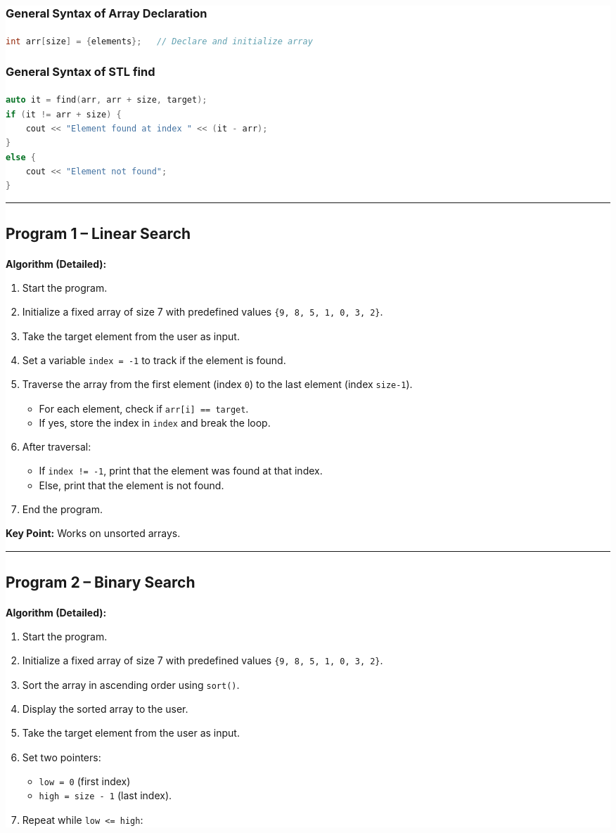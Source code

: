 
### General Syntax of Array Declaration

```cpp
int arr[size] = {elements};   // Declare and initialize array
```

### General Syntax of STL find

```cpp
auto it = find(arr, arr + size, target);
if (it != arr + size) {
    cout << "Element found at index " << (it - arr);
}
else {
    cout << "Element not found";
}
```

---

## Program 1 – Linear Search

**Algorithm (Detailed):**

1. Start the program.
2. Initialize a fixed array of size 7 with predefined values `{9, 8, 5, 1, 0, 3, 2}`.
3. Take the target element from the user as input.
4. Set a variable `index = -1` to track if the element is found.
5. Traverse the array from the first element (index `0`) to the last element (index `size-1`).

   * For each element, check if `arr[i] == target`.
   * If yes, store the index in `index` and break the loop.
6. After traversal:

   * If `index != -1`, print that the element was found at that index.
   * Else, print that the element is not found.
7. End the program.

**Key Point:** Works on unsorted arrays.

---

## Program 2 – Binary Search

**Algorithm (Detailed):**

1. Start the program.
2. Initialize a fixed array of size 7 with predefined values `{9, 8, 5, 1, 0, 3, 2}`.
3. Sort the array in ascending order using `sort()`.
4. Display the sorted array to the user.
5. Take the target element from the user as input.
6. Set two pointers:

   * `low = 0` (first index)
   * `high = size - 1` (last index).
7. Repeat while `low <= high`:
